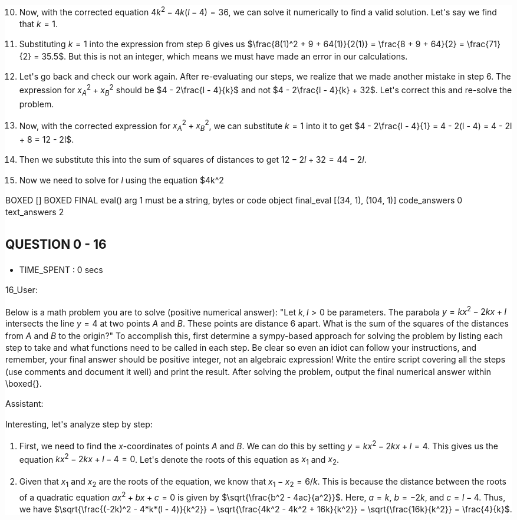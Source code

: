 10. Now, with the corrected equation $4k^2 - 4k(l - 4) = 36$, we can solve it numerically to find a valid solution. Let's say we find that $k = 1$.

11. Substituting $k = 1$ into the expression from step 6 gives us $\frac{8(1)^2 + 9 + 64(1)}{2(1)} = \frac{8 + 9 + 64}{2} = \frac{71}{2} = 35.5$. But this is not an integer, which means we must have made an error in our calculations.

12. Let's go back and check our work again. After re-evaluating our steps, we realize that we made another mistake in step 6. The expression for $x_A^2 + x_B^2$ should be $4 - 2\frac{l - 4}{k}$ and not $4 - 2\frac{l - 4}{k} + 32$. Let's correct this and re-solve the problem.

13. Now, with the corrected expression for $x_A^2 + x_B^2$, we can substitute $k = 1$ into it to get $4 - 2\frac{l - 4}{1} = 4 - 2(l - 4) = 4 - 2l + 8 = 12 - 2l$.

14. Then we substitute this into the sum of squares of distances to get $12 - 2l + 32 = 44 - 2l$.

15. Now we need to solve for $l$ using the equation $4k^2

BOXED []
BOXED FINAL 
eval() arg 1 must be a string, bytes or code object final_eval
[(34, 1), (104, 1)]
code_answers 0 text_answers 2



## QUESTION 0 - 16 
- TIME_SPENT : 0 secs

16_User:

Below is a math problem you are to solve (positive numerical answer):
"Let $k, l > 0$ be parameters. The parabola $y = kx^2 - 2kx + l$ intersects the line $y = 4$ at two points $A$ and $B$. These points are distance 6 apart. What is the sum of the squares of the distances from $A$ and $B$ to the origin?"
To accomplish this, first determine a sympy-based approach for solving the problem by listing each step to take and what functions need to be called in each step. Be clear so even an idiot can follow your instructions, and remember, your final answer should be positive integer, not an algebraic expression!
Write the entire script covering all the steps (use comments and document it well) and print the result. After solving the problem, output the final numerical answer within \boxed{}.

Assistant: 

Interesting, let's analyze step by step:



1. First, we need to find the $x$-coordinates of points $A$ and $B$. We can do this by setting $y = kx^2 - 2kx + l = 4$. This gives us the equation $kx^2 - 2kx + l - 4 = 0$. Let's denote the roots of this equation as $x_1$ and $x_2$.

2. Given that $x_1$ and $x_2$ are the roots of the equation, we know that $x_1 - x_2 = 6/k$. This is because the distance between the roots of a quadratic equation $ax^2 + bx + c = 0$ is given by $\sqrt{\frac{b^2 - 4ac}{a^2}}$. Here, $a = k$, $b = -2k$, and $c = l - 4$. Thus, we have $\sqrt{\frac{(-2k)^2 - 4*k*(l - 4)}{k^2}} = \sqrt{\frac{4k^2 - 4k^2 + 16k}{k^2}} = \sqrt{\frac{16k}{k^2}} = \frac{4}{k}$.
